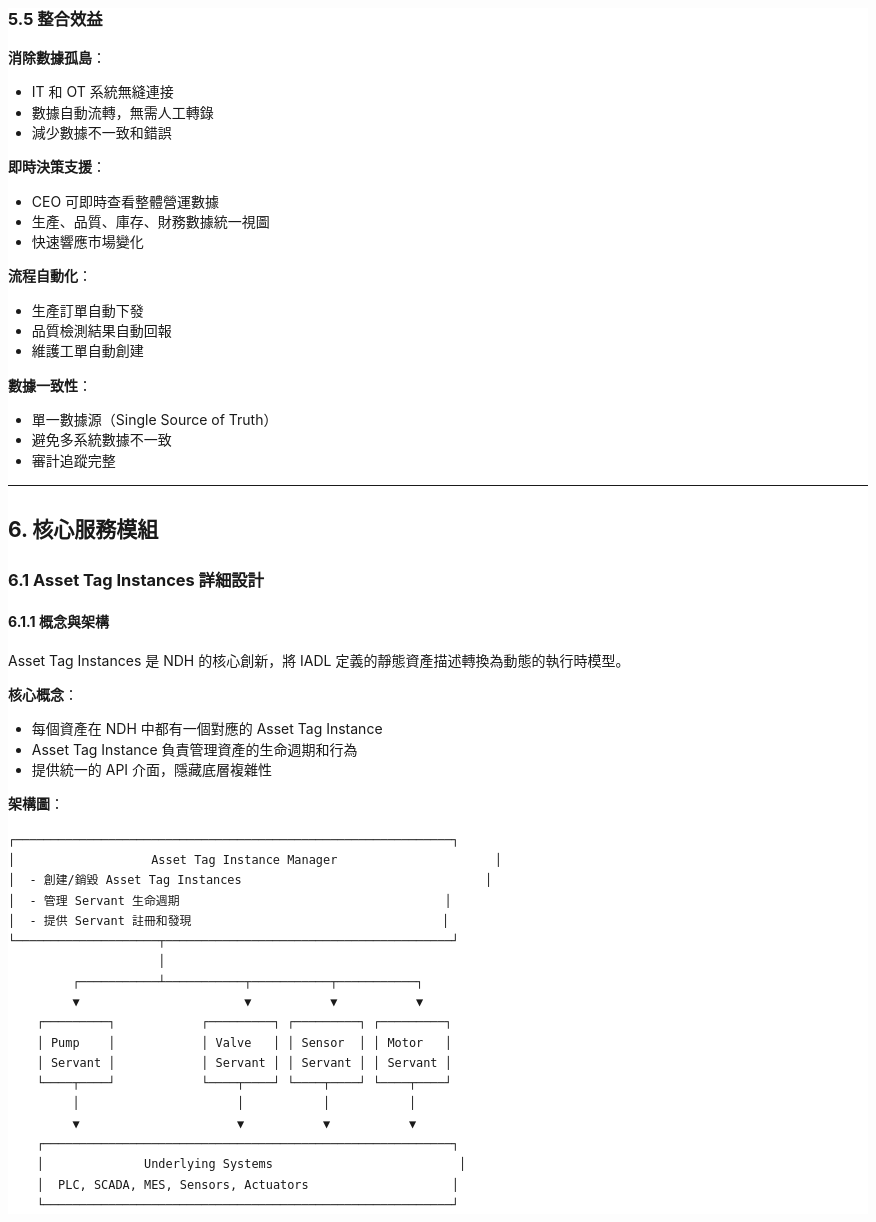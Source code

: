 ### 5.5 整合效益

**消除數據孤島**：
- IT 和 OT 系統無縫連接
- 數據自動流轉，無需人工轉錄
- 減少數據不一致和錯誤

**即時決策支援**：
- CEO 可即時查看整體營運數據
- 生產、品質、庫存、財務數據統一視圖
- 快速響應市場變化

**流程自動化**：
- 生產訂單自動下發
- 品質檢測結果自動回報
- 維護工單自動創建

**數據一致性**：
- 單一數據源（Single Source of Truth）
- 避免多系統數據不一致
- 審計追蹤完整

---

## 6. 核心服務模組

### 6.1 Asset Tag Instances 詳細設計

#### 6.1.1 概念與架構

Asset Tag Instances 是 NDH 的核心創新，將 IADL 定義的靜態資產描述轉換為動態的執行時模型。

**核心概念**：
- 每個資產在 NDH 中都有一個對應的 Asset Tag Instance
- Asset Tag Instance 負責管理資產的生命週期和行為
- 提供統一的 API 介面，隱藏底層複雜性

**架構圖**：

```
┌─────────────────────────────────────────────────────────────┐
│                   Asset Tag Instance Manager                      │
│  - 創建/銷毀 Asset Tag Instances                                  │
│  - 管理 Servant 生命週期                                     │
│  - 提供 Servant 註冊和發現                                   │
└────────────────────┬────────────────────────────────────────┘
                     │
         ┌───────────┴───────────┬───────────┬───────────┐
         ▼                       ▼           ▼           ▼
    ┌─────────┐            ┌─────────┐ ┌─────────┐ ┌─────────┐
    │ Pump    │            │ Valve   │ │ Sensor  │ │ Motor   │
    │ Servant │            │ Servant │ │ Servant │ │ Servant │
    └────┬────┘            └────┬────┘ └────┬────┘ └────┬────┘
         │                      │           │           │
         ▼                      ▼           ▼           ▼
    ┌─────────────────────────────────────────────────────────┐
    │              Underlying Systems                          │
    │  PLC, SCADA, MES, Sensors, Actuators                    │
    └─────────────────────────────────────────────────────────┘
```

